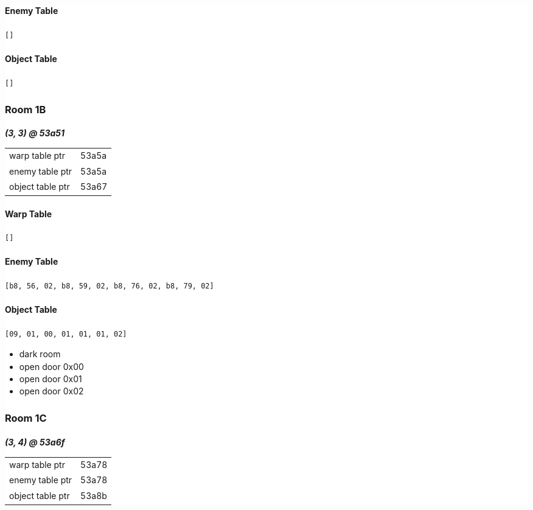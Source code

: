 #### Enemy Table

```
[]
```

#### Object Table

```
[]
```


### Room 1B

 ***(3, 3) @ 53a51***

| | |
|-|-|
| warp table ptr | 53a5a |
| enemy table ptr | 53a5a |
| object table ptr | 53a67 |

#### Warp Table

```
[]
```

#### Enemy Table

```
[b8, 56, 02, b8, 59, 02, b8, 76, 02, b8, 79, 02]
```

#### Object Table

```
[09, 01, 00, 01, 01, 01, 02]
```

- dark room
- open door 0x00
- open door 0x01
- open door 0x02

### Room 1C

 ***(3, 4) @ 53a6f***

| | |
|-|-|
| warp table ptr | 53a78 |
| enemy table ptr | 53a78 |
| object table ptr | 53a8b |
